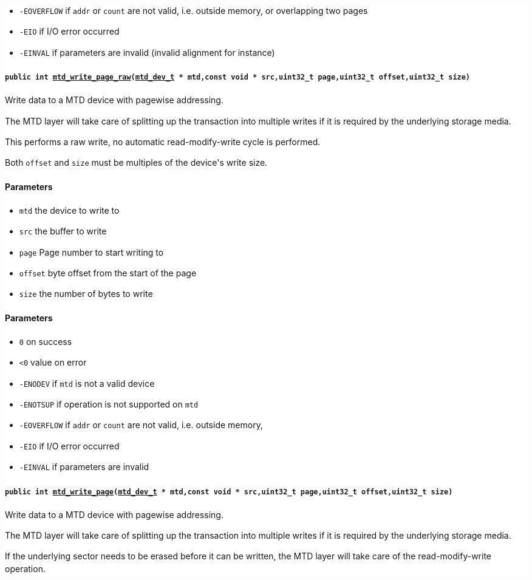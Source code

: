 * `-EOVERFLOW` if `addr` or `count` are not valid, i.e. outside memory, or overlapping two pages 

* `-EIO` if I/O error occurred 

* `-EINVAL` if parameters are invalid (invalid alignment for instance)

#### `public int `[`mtd_write_page_raw`](#group__drivers__mtd_1ga6cb5d1eed19f88f4e4b970541f7dcbf6)`(`[`mtd_dev_t`](./doc/starlight-docs/src/content/docs/apidoc/api-drivers_mtd.md#structmtd__dev__t)` * mtd,const void * src,uint32_t page,uint32_t offset,uint32_t size)` 

Write data to a MTD device with pagewise addressing.

The MTD layer will take care of splitting up the transaction into multiple writes if it is required by the underlying storage media.

This performs a raw write, no automatic read-modify-write cycle is performed.

Both `offset` and `size` must be multiples of the device's write size.

#### Parameters
* `mtd` the device to write to 

* `src` the buffer to write 

* `page` Page number to start writing to 

* `offset` byte offset from the start of the page 

* `size` the number of bytes to write

#### Parameters
* `0` on success 

* `<0` value on error 

* `-ENODEV` if `mtd` is not a valid device 

* `-ENOTSUP` if operation is not supported on `mtd`

* `-EOVERFLOW` if `addr` or `count` are not valid, i.e. outside memory, 

* `-EIO` if I/O error occurred 

* `-EINVAL` if parameters are invalid

#### `public int `[`mtd_write_page`](#group__drivers__mtd_1gad52a5002206227b278f6cbb1efb605d3)`(`[`mtd_dev_t`](./doc/starlight-docs/src/content/docs/apidoc/api-drivers_mtd.md#structmtd__dev__t)` * mtd,const void * src,uint32_t page,uint32_t offset,uint32_t size)` 

Write data to a MTD device with pagewise addressing.

The MTD layer will take care of splitting up the transaction into multiple writes if it is required by the underlying storage media.

If the underlying sector needs to be erased before it can be written, the MTD layer will take care of the read-modify-write operation.
